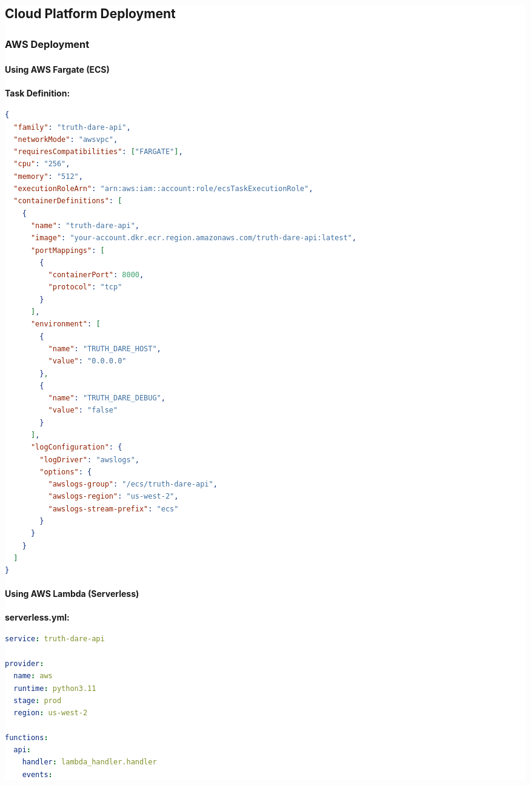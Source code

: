 ## Cloud Platform Deployment

### AWS Deployment

#### Using AWS Fargate (ECS)

**Task Definition:**
```json
{
  "family": "truth-dare-api",
  "networkMode": "awsvpc",
  "requiresCompatibilities": ["FARGATE"],
  "cpu": "256",
  "memory": "512",
  "executionRoleArn": "arn:aws:iam::account:role/ecsTaskExecutionRole",
  "containerDefinitions": [
    {
      "name": "truth-dare-api",
      "image": "your-account.dkr.ecr.region.amazonaws.com/truth-dare-api:latest",
      "portMappings": [
        {
          "containerPort": 8000,
          "protocol": "tcp"
        }
      ],
      "environment": [
        {
          "name": "TRUTH_DARE_HOST",
          "value": "0.0.0.0"
        },
        {
          "name": "TRUTH_DARE_DEBUG",
          "value": "false"
        }
      ],
      "logConfiguration": {
        "logDriver": "awslogs",
        "options": {
          "awslogs-group": "/ecs/truth-dare-api",
          "awslogs-region": "us-west-2",
          "awslogs-stream-prefix": "ecs"
        }
      }
    }
  ]
}
```

#### Using AWS Lambda (Serverless)

**serverless.yml:**
```yaml
service: truth-dare-api

provider:
  name: aws
  runtime: python3.11
  stage: prod
  region: us-west-2
  
functions:
  api:
    handler: lambda_handler.handler
    events:
```
